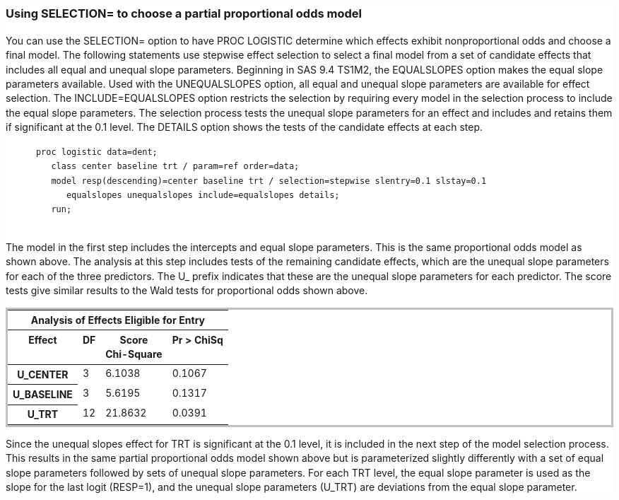 ### Using SELECTION= to choose a partial proportional odds model

You can use the SELECTION= option to have PROC LOGISTIC determine which effects exhibit nonproportional odds and choose a final model. The following statements use stepwise effect selection to select a final model from a set of candidate effects that includes all equal and unequal slope parameters. Beginning in SAS 9.4 TS1M2, the EQUALSLOPES option makes the equal slope parameters available. Used with the UNEQUALSLOPES option, all equal and unequal slope parameters are available for effect selection. The INCLUDE=EQUALSLOPES option restricts the selection by requiring every model in the selection process to include the equal slope parameters. The selection process tests the unequal slope parameters for an effect and includes and retains them if significant at the 0.1 level. The DETAILS option shows the tests of the candidate effects at each step.

```
      proc logistic data=dent;
         class center baseline trt / param=ref order=data;
         model resp(descending)=center baseline trt / selection=stepwise slentry=0.1 slstay=0.1
            equalslopes unequalslopes include=equalslopes details;
         run;


```

The model in the first step includes the intercepts and equal slope parameters. This is the same proportional odds model as shown above. The analysis at this step includes tests of the remaining candidate effects, which are the unequal slope parameters for each of the three predictors. The U_ prefix indicates that these are the unequal slope parameters for each predictor. The score tests give similar results to the Wald tests for proportional odds shown above.

<table bordercolor="#C1C1C1" summary="Procedure Logistic: Score Tests of Effects Not in the Model"><colgroup><col> </colgroup> <colgroup> <col> <col> <col> </colgroup><thead><tr><th colspan="4" scope="colgroup">Analysis of Effects Eligible for Entry</th></tr><tr><th scope="col">Effect</th><th scope="col">DF</th><th scope="col">Score<br>Chi-Square</th><th scope="col">Pr&nbsp;&gt;&nbsp;ChiSq</th></tr></thead><tbody><tr><th scope="row">U_CENTER</th><td>3</td><td>6.1038</td><td>0.1067</td></tr><tr><th scope="row">U_BASELINE</th><td>3</td><td>5.6195</td><td>0.1317</td></tr><tr><th scope="row">U_TRT</th><td>12</td><td>21.8632</td><td>0.0391</td></tr></tbody></table>

Since the unequal slopes effect for TRT is significant at the 0.1 level, it is included in the next step of the model selection process. This results in the same partial proportional odds model shown above but is parameterized slightly differently with a set of equal slope parameters followed by sets of unequal slope parameters. For each TRT level, the equal slope parameter is used as the slope for the last logit (RESP=1), and the unequal slope parameters (U_TRT) are deviations from the equal slope parameter.
